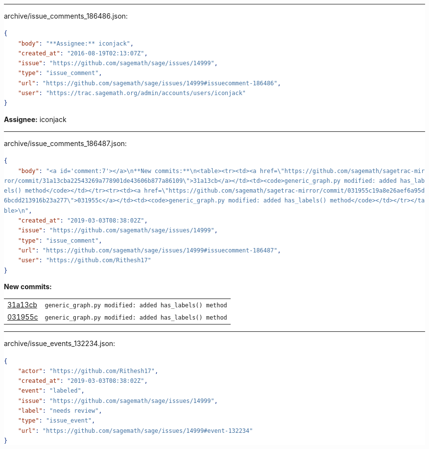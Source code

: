 


---

archive/issue_comments_186486.json:
```json
{
    "body": "**Assignee:** iconjack",
    "created_at": "2016-08-19T02:13:07Z",
    "issue": "https://github.com/sagemath/sage/issues/14999",
    "type": "issue_comment",
    "url": "https://github.com/sagemath/sage/issues/14999#issuecomment-186486",
    "user": "https://trac.sagemath.org/admin/accounts/users/iconjack"
}
```

**Assignee:** iconjack



---

archive/issue_comments_186487.json:
```json
{
    "body": "<a id='comment:7'></a>\n**New commits:**\n<table><tr><td><a href=\"https://github.com/sagemath/sagetrac-mirror/commit/31a13cba22543269a778901de43606b877a86109\">31a13cb</a></td><td><code>generic_graph.py modified: added has_labels() method</code></td></tr><tr><td><a href=\"https://github.com/sagemath/sagetrac-mirror/commit/031955c19a8e26aef6a95d6bcdd213916b23a277\">031955c</a></td><td><code>generic_graph.py modified: added has_labels() method</code></td></tr></table>\n",
    "created_at": "2019-03-03T08:38:02Z",
    "issue": "https://github.com/sagemath/sage/issues/14999",
    "type": "issue_comment",
    "url": "https://github.com/sagemath/sage/issues/14999#issuecomment-186487",
    "user": "https://github.com/Rithesh17"
}
```

<a id='comment:7'></a>
**New commits:**
<table><tr><td><a href="https://github.com/sagemath/sagetrac-mirror/commit/31a13cba22543269a778901de43606b877a86109">31a13cb</a></td><td><code>generic_graph.py modified: added has_labels() method</code></td></tr><tr><td><a href="https://github.com/sagemath/sagetrac-mirror/commit/031955c19a8e26aef6a95d6bcdd213916b23a277">031955c</a></td><td><code>generic_graph.py modified: added has_labels() method</code></td></tr></table>




---

archive/issue_events_132234.json:
```json
{
    "actor": "https://github.com/Rithesh17",
    "created_at": "2019-03-03T08:38:02Z",
    "event": "labeled",
    "issue": "https://github.com/sagemath/sage/issues/14999",
    "label": "needs review",
    "type": "issue_event",
    "url": "https://github.com/sagemath/sage/issues/14999#event-132234"
}
```
